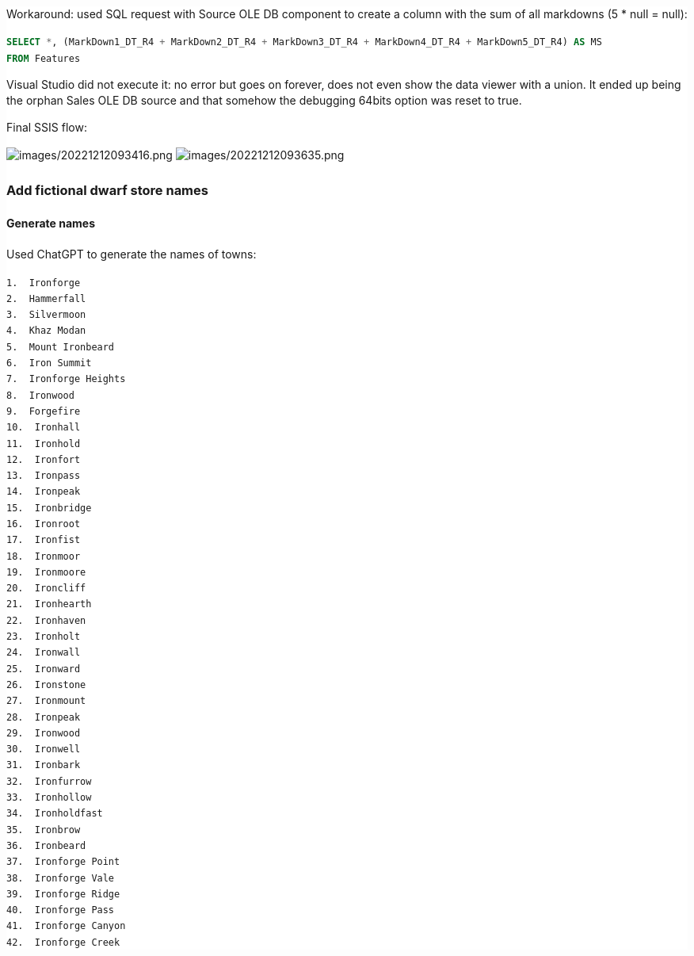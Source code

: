 Workaround: used SQL request with Source OLE DB component to create a column with the sum of all markdowns (5 * null = null): 
```sql
SELECT *, (MarkDown1_DT_R4 + MarkDown2_DT_R4 + MarkDown3_DT_R4 + MarkDown4_DT_R4 + MarkDown5_DT_R4) AS MS
FROM Features
````

Visual Studio did not execute it: no error but goes on forever, does not even show the data viewer with a union. It ended up being the orphan Sales OLE DB source and that somehow the debugging 64bits option was reset to true. 

Final SSIS flow: 

![images/20221212093416.png](../images/20221209101242.png)
![images/20221212093635.png](../images/20221209101242.png)

### Add fictional dwarf store names
#### Generate names

Used ChatGPT to generate the names of towns: 
```list
1.  Ironforge
2.  Hammerfall
3.  Silvermoon
4.  Khaz Modan
5.  Mount Ironbeard
6.  Iron Summit
7.  Ironforge Heights
8.  Ironwood
9.  Forgefire
10.  Ironhall
11.  Ironhold
12.  Ironfort
13.  Ironpass
14.  Ironpeak
15.  Ironbridge
16.  Ironroot
17.  Ironfist
18.  Ironmoor
19.  Ironmoore
20.  Ironcliff
21.  Ironhearth
22.  Ironhaven
23.  Ironholt
24.  Ironwall
25.  Ironward
26.  Ironstone
27.  Ironmount
28.  Ironpeak
29.  Ironwood
30.  Ironwell
31.  Ironbark
32.  Ironfurrow
33.  Ironhollow
34.  Ironholdfast
35.  Ironbrow
36.  Ironbeard
37.  Ironforge Point
38.  Ironforge Vale
39.  Ironforge Ridge
40.  Ironforge Pass
41.  Ironforge Canyon
42.  Ironforge Creek
```